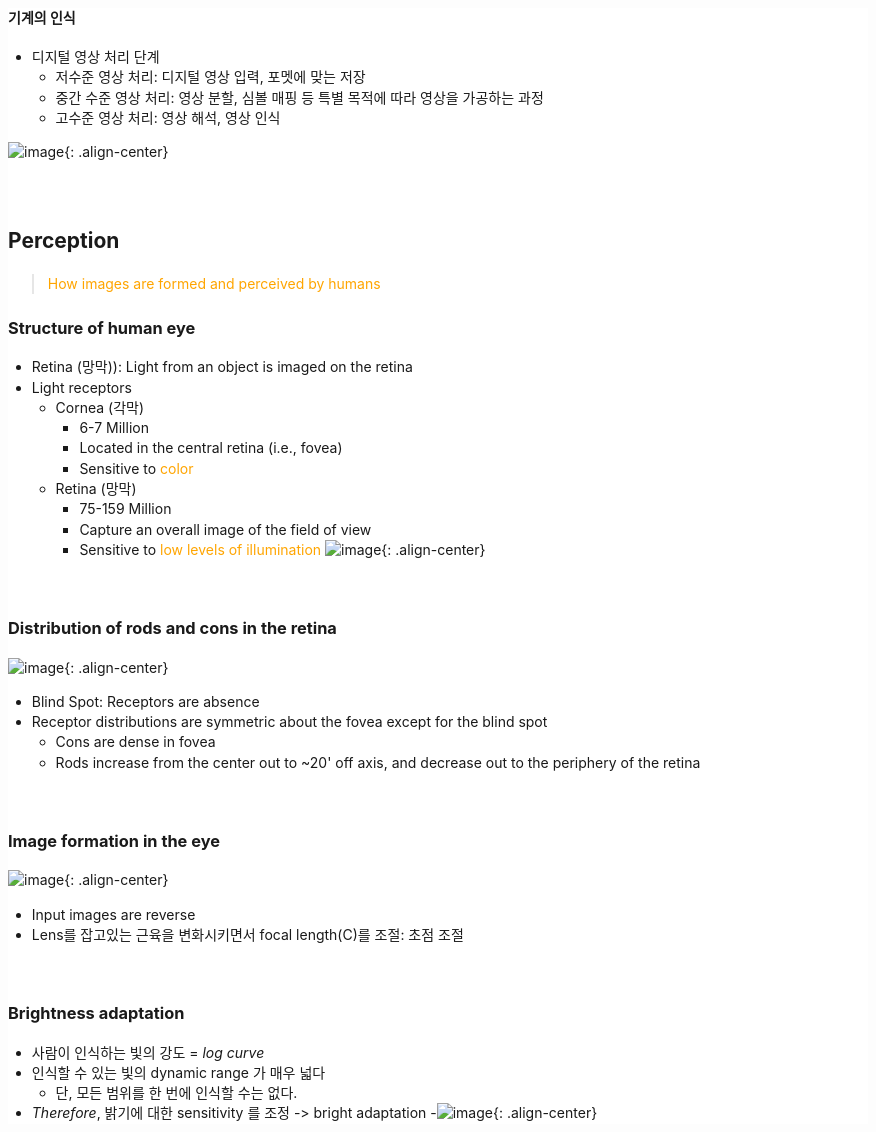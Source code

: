 #### 기계의 인식
- 디지털 영상 처리 단계
	- 저수준 영상 처리: 디지털 영상 입력, 포멧에 맞는 저장
	- 중간 수준 영상 처리: 영상 분할, 심볼 매핑 등 특별 목적에 따라 영상을 가공하는 과정
	- 고수준 영상 처리: 영상 해석, 영상 인식

<img width="704" alt="image" src="https://github.com/woo-kyu/woo-kyu.github.io/assets/102133610/98743ce6-61bf-4a1b-bc69-28fa9709e7bc">{: .align-center}

<br>

## Perception


> <span style='color:orange'>How images are formed and perceived by humans</span>

### Structure of human eye
- Retina (망막)): Light from an object is imaged on the retina
- Light receptors
	- Cornea (각막)
		- 6-7 Million
		- Located in the central retina (i.e., fovea)
		- Sensitive to <span style="color:orange">color</span>
	- Retina (망막)
		- 75-159 Million
		- Capture an overall image of the field of view
		- Sensitive to <span style="color:orange">low levels of illumination</span>
<img width="432" alt="image" src="https://github.com/woo-kyu/woo-kyu.github.io/assets/102133610/06934284-86a3-45ec-a03f-52b8d1ccb53f">{: .align-center}

<br>

### Distribution of rods and cons in the retina
<img width="600" alt="image" src="https://github.com/woo-kyu/woo-kyu.github.io/assets/102133610/0b0f7d2c-2dfb-4b7e-a45d-cd5a647d5aff">{: .align-center}

- Blind Spot: Receptors are absence
- Receptor distributions are symmetric about the fovea except for the blind spot
	- Cons are dense in fovea
	- Rods increase from the center out to ~20' off axis, and decrease out to the periphery of the retina

<br>

### Image formation in the eye
<img width="600" alt="image" src="https://github.com/woo-kyu/woo-kyu.github.io/assets/102133610/cce13e4b-8fce-4429-9a8a-3a6964c39f9b">{: .align-center}
-  Input images are reverse 
-  Lens를 잡고있는 근육을 변화시키면서 focal length(C)를 조절: 초점 조절

<br>

### Brightness adaptation
- 사람이 인식하는 빛의 강도 = $log~curve$
- 인식할 수 있는 빛의 dynamic range 가 매우 넓다
	- 단, 모든 범위를 한 번에 인식할 수는 없다.
- $Therefore$, 밝기에 대한 sensitivity 를 조정 -> bright adaptation
-<img width="700" alt="image" src="https://github.com/woo-kyu/woo-kyu.github.io/assets/102133610/cf05a099-47b7-4947-b513-e30605f663df">{: .align-center}
